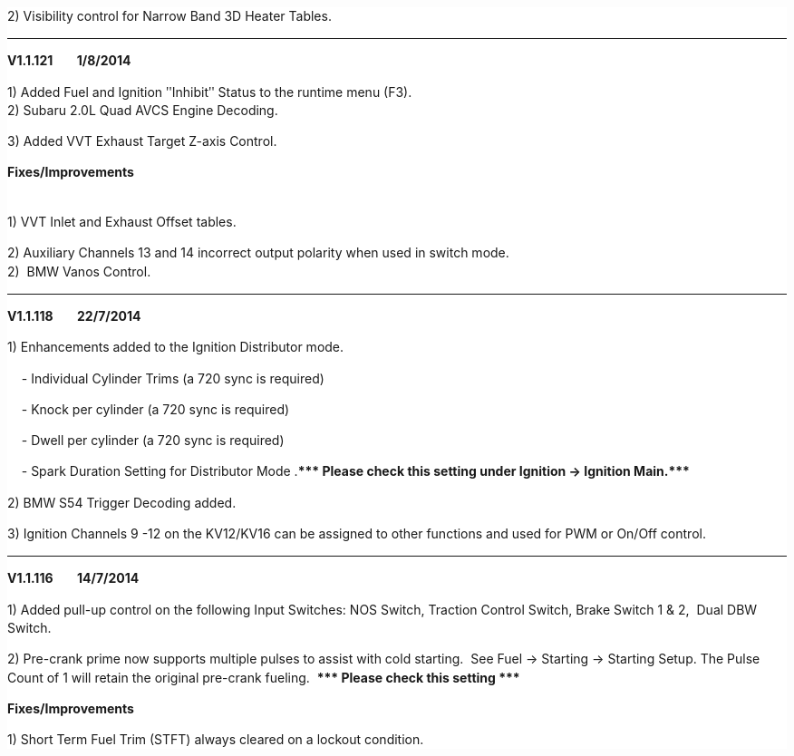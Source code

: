 &#50;) Visibility control for Narrow Band 3D Heater Tables.


***


**V1.1.121&nbsp; &nbsp; &nbsp; &nbsp; 1/8/2014**


&#49;) Added Fuel and Ignition ʺInhibitʺ Status to the runtime menu (F3).\
&#50;) Subaru 2.0L Quad AVCS Engine Decoding.

&#51;) Added VVT Exhaust Target Z-axis Control.


**Fixes/Improvements**

\
&#49;) VVT Inlet and Exhaust Offset tables.

&#50;) Auxiliary Channels 13 and 14 incorrect output polarity when used in switch mode.\
&#50;)&nbsp; BMW Vanos Control.


***


**V1.1.118&nbsp; &nbsp; &nbsp; &nbsp; 22/7/2014**


&#49;) Enhancements added to the Ignition Distributor mode.&nbsp;

&nbsp; &nbsp; - Individual Cylinder Trims (a 720 sync is required)

&nbsp; &nbsp; - Knock per cylinder (a 720 sync is required)

&nbsp; &nbsp; - Dwell per cylinder (a 720 sync is required)

&nbsp; &nbsp; - Spark Duration Setting for Distributor Mode .**\*\*\* Please check this setting under Ignition -\> Ignition Main.\*\*\***


&#50;) BMW S54 Trigger Decoding added.

&#51;) Ignition Channels 9 -12 on the KV12/KV16 can be assigned to other functions and used for PWM or On/Off control.


***


**V1.1.116&nbsp; &nbsp; &nbsp; &nbsp; 14/7/2014**


&#49;) Added pull-up control on the following Input Switches: NOS Switch, Traction Control Switch, Brake Switch 1 \& 2,&nbsp; Dual DBW Switch.

&#50;) Pre-crank prime now supports multiple pulses to assist with cold starting.&nbsp; See Fuel -\> Starting -\> Starting Setup. The Pulse Count of 1 will retain the original pre-crank fueling.&nbsp; **\*\*\* Please check this setting \*\*\***


**Fixes/Improvements**


&#49;) Short Term Fuel Trim (STFT) always cleared on a lockout condition.
